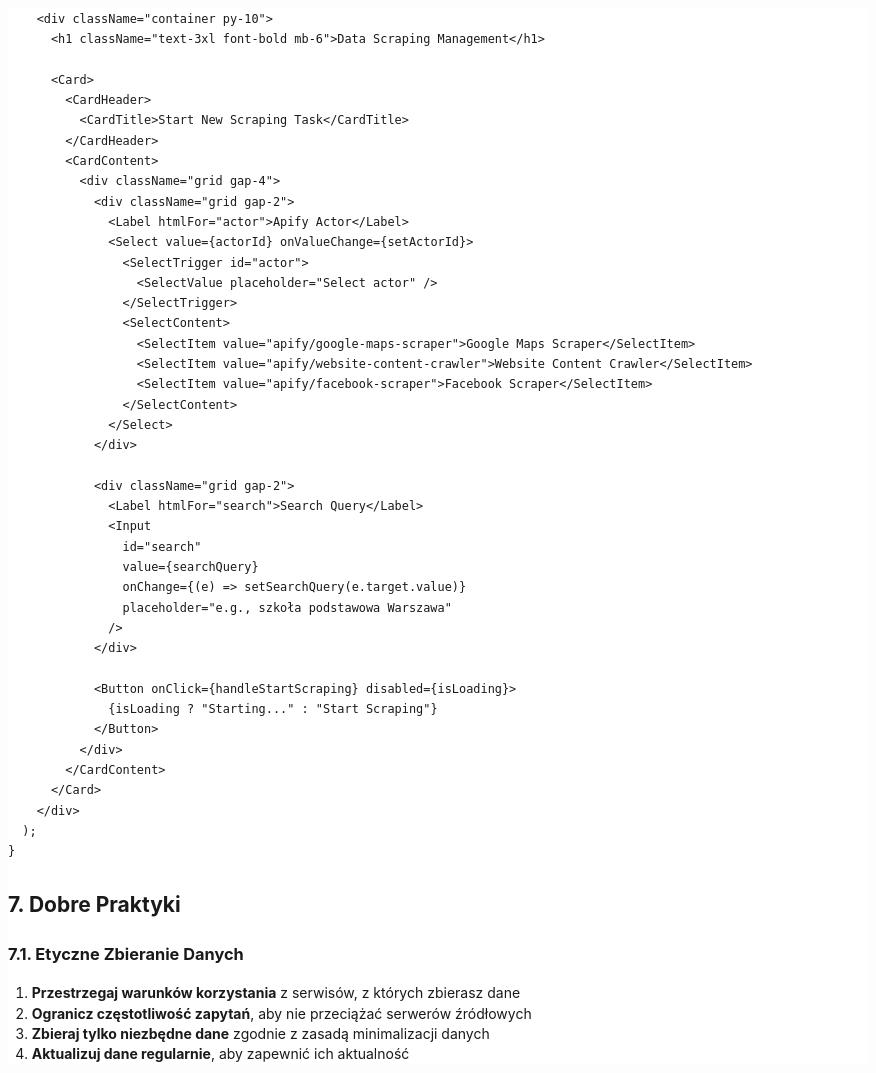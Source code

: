 ```tsx
    <div className="container py-10">
      <h1 className="text-3xl font-bold mb-6">Data Scraping Management</h1>
      
      <Card>
        <CardHeader>
          <CardTitle>Start New Scraping Task</CardTitle>
        </CardHeader>
        <CardContent>
          <div className="grid gap-4">
            <div className="grid gap-2">
              <Label htmlFor="actor">Apify Actor</Label>
              <Select value={actorId} onValueChange={setActorId}>
                <SelectTrigger id="actor">
                  <SelectValue placeholder="Select actor" />
                </SelectTrigger>
                <SelectContent>
                  <SelectItem value="apify/google-maps-scraper">Google Maps Scraper</SelectItem>
                  <SelectItem value="apify/website-content-crawler">Website Content Crawler</SelectItem>
                  <SelectItem value="apify/facebook-scraper">Facebook Scraper</SelectItem>
                </SelectContent>
              </Select>
            </div>
            
            <div className="grid gap-2">
              <Label htmlFor="search">Search Query</Label>
              <Input
                id="search"
                value={searchQuery}
                onChange={(e) => setSearchQuery(e.target.value)}
                placeholder="e.g., szkoła podstawowa Warszawa"
              />
            </div>
            
            <Button onClick={handleStartScraping} disabled={isLoading}>
              {isLoading ? "Starting..." : "Start Scraping"}
            </Button>
          </div>
        </CardContent>
      </Card>
    </div>
  );
}
```

## 7. Dobre Praktyki

### 7.1. Etyczne Zbieranie Danych

1. **Przestrzegaj warunków korzystania** z serwisów, z których zbierasz dane
2. **Ogranicz częstotliwość zapytań**, aby nie przeciążać serwerów źródłowych
3. **Zbieraj tylko niezbędne dane** zgodnie z zasadą minimalizacji danych
4. **Aktualizuj dane regularnie**, aby zapewnić ich aktualność
